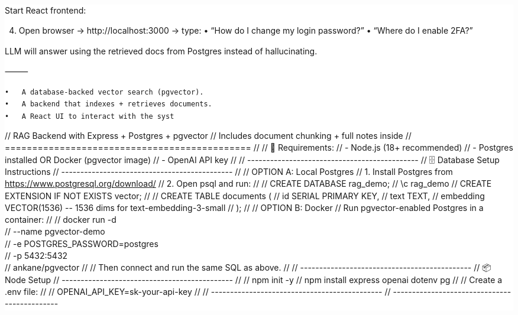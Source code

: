 Start React frontend:

4.	Open browser → http://localhost:3000 → type:
	•	“How do I change my login password?”
	•	“Where do I enable 2FA?”

LLM will answer using the retrieved docs from Postgres instead of hallucinating.

⸻

	•	A database-backed vector search (pgvector).
	•	A backend that indexes + retrieves documents.
	•	A React UI to interact with the syst
// RAG Backend with Express + Postgres + pgvector
// Includes document chunking + full notes inside
// =============================================
//
// 🔧 Requirements:
// - Node.js (18+ recommended)
// - Postgres installed OR Docker (pgvector image)
// - OpenAI API key
//
// ---------------------------------------------
// 🗄️ Database Setup Instructions
// ---------------------------------------------
//
// OPTION A: Local Postgres
// 1. Install Postgres from https://www.postgresql.org/download/
// 2. Open psql and run:
//
//    CREATE DATABASE rag_demo;
//    \c rag_demo
//    CREATE EXTENSION IF NOT EXISTS vector;
//
//    CREATE TABLE documents (
//      id SERIAL PRIMARY KEY,
//      text TEXT,
//      embedding VECTOR(1536) -- 1536 dims for text-embedding-3-small
//    );
//
// OPTION B: Docker
// Run pgvector-enabled Postgres in a container:
//
//    docker run -d \
//      --name pgvector-demo \
//      -e POSTGRES_PASSWORD=postgres \
//      -p 5432:5432 \
//      ankane/pgvector
//
// Then connect and run the same SQL as above.
//
// ---------------------------------------------
// 📦 Node Setup
// ---------------------------------------------
//
// npm init -y
// npm install express openai dotenv pg
//
// Create a .env file:
//
//    OPENAI_API_KEY=sk-your-api-key
//
// ---------------------------------------------
// ---------------------------------------------
